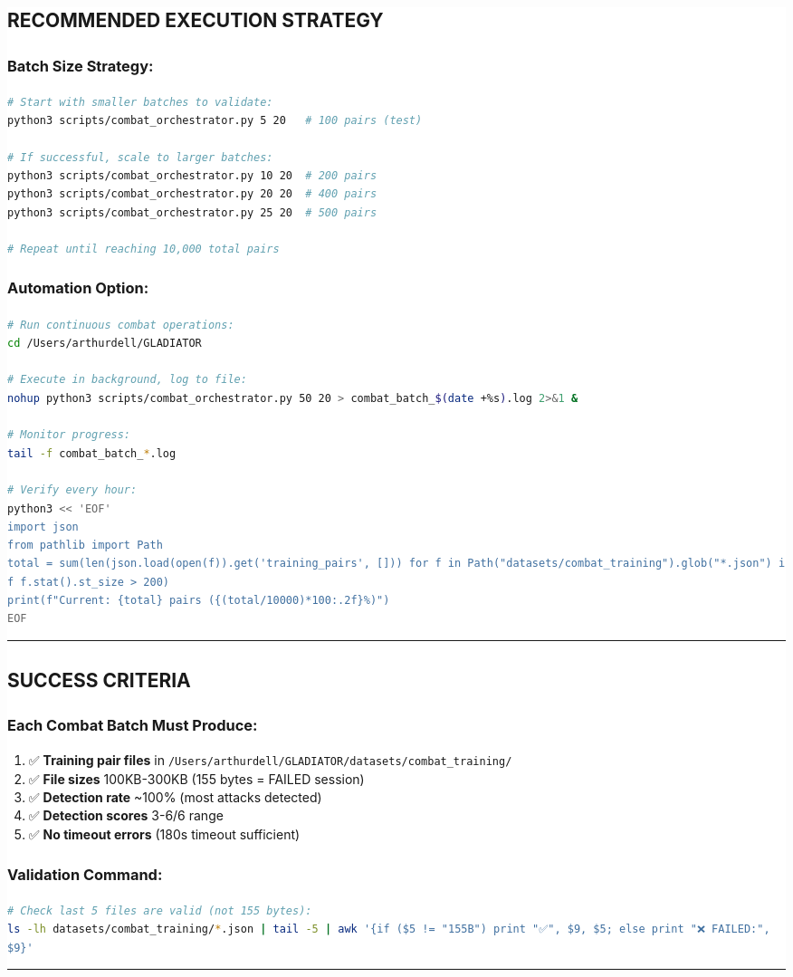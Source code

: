 
## RECOMMENDED EXECUTION STRATEGY

### **Batch Size Strategy:**
```bash
# Start with smaller batches to validate:
python3 scripts/combat_orchestrator.py 5 20   # 100 pairs (test)

# If successful, scale to larger batches:
python3 scripts/combat_orchestrator.py 10 20  # 200 pairs
python3 scripts/combat_orchestrator.py 20 20  # 400 pairs
python3 scripts/combat_orchestrator.py 25 20  # 500 pairs

# Repeat until reaching 10,000 total pairs
```

### **Automation Option:**
```bash
# Run continuous combat operations:
cd /Users/arthurdell/GLADIATOR

# Execute in background, log to file:
nohup python3 scripts/combat_orchestrator.py 50 20 > combat_batch_$(date +%s).log 2>&1 &

# Monitor progress:
tail -f combat_batch_*.log

# Verify every hour:
python3 << 'EOF'
import json
from pathlib import Path
total = sum(len(json.load(open(f)).get('training_pairs', [])) for f in Path("datasets/combat_training").glob("*.json") if f.stat().st_size > 200)
print(f"Current: {total} pairs ({(total/10000)*100:.2f}%)")
EOF
```

---

## SUCCESS CRITERIA

### **Each Combat Batch Must Produce:**
1. ✅ **Training pair files** in `/Users/arthurdell/GLADIATOR/datasets/combat_training/`
2. ✅ **File sizes** 100KB-300KB (155 bytes = FAILED session)
3. ✅ **Detection rate** ~100% (most attacks detected)
4. ✅ **Detection scores** 3-6/6 range
5. ✅ **No timeout errors** (180s timeout sufficient)

### **Validation Command:**
```bash
# Check last 5 files are valid (not 155 bytes):
ls -lh datasets/combat_training/*.json | tail -5 | awk '{if ($5 != "155B") print "✅", $9, $5; else print "❌ FAILED:", $9}'
```

---